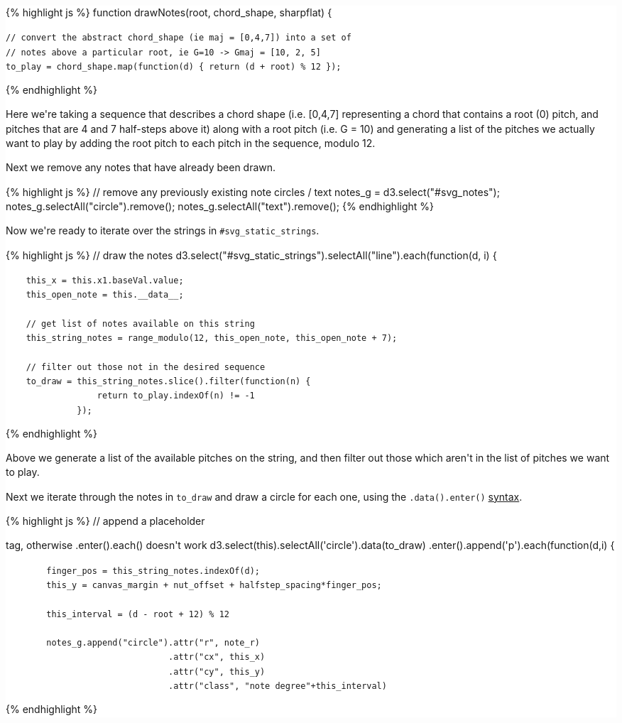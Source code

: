 {% highlight js %}
function drawNotes(root, chord_shape, sharpflat) {

    // convert the abstract chord_shape (ie maj = [0,4,7]) into a set of
    // notes above a particular root, ie G=10 -> Gmaj = [10, 2, 5]
    to_play = chord_shape.map(function(d) { return (d + root) % 12 });

{% endhighlight %}

Here we're taking a sequence that describes a chord shape (i.e. [0,4,7]
representing a chord that contains a root (0) pitch, and pitches that are 4 and
7 half-steps above it) along with a root pitch (i.e. G = 10) and generating a
list of the pitches we actually want to play by adding the root pitch to each
pitch in the sequence, modulo 12.

Next we remove any notes that have already been drawn.

{% highlight js %}
    // remove any previously existing note circles / text
    notes_g = d3.select("#svg_notes");
    notes_g.selectAll("circle").remove();
    notes_g.selectAll("text").remove();
{% endhighlight %}

Now we're ready to iterate over the strings in `#svg_static_strings`.

{% highlight js %}
    // draw the notes
    d3.select("#svg_static_strings").selectAll("line").each(function(d, i) { 
    
        this_x = this.x1.baseVal.value;
        this_open_note = this.__data__;
        
        // get list of notes available on this string
        this_string_notes = range_modulo(12, this_open_note, this_open_note + 7);
        
        // filter out those not in the desired sequence
        to_draw = this_string_notes.slice().filter(function(n) { 
                      return to_play.indexOf(n) != -1 
                  });
{% endhighlight %}

Above we generate a list of the available pitches on the string, and then
filter out those which aren't in the list of pitches we want to play.

Next we iterate through the notes in `to_draw` and draw a circle for each one,
using the `.data().enter()` [syntax](https://bost.ocks.org/mike/join/).

{% highlight js %}
        // append a placeholder <p> tag, otherwise .enter().each() doesn't work
        d3.select(this).selectAll('circle').data(to_draw)
          .enter().append('p').each(function(d,i) {
        
            finger_pos = this_string_notes.indexOf(d);
            this_y = canvas_margin + nut_offset + halfstep_spacing*finger_pos;
            
            this_interval = (d - root + 12) % 12
            
            notes_g.append("circle").attr("r", note_r)
                                    .attr("cx", this_x)
                                    .attr("cy", this_y)
                                    .attr("class", "note degree"+this_interval)
{% endhighlight %}
